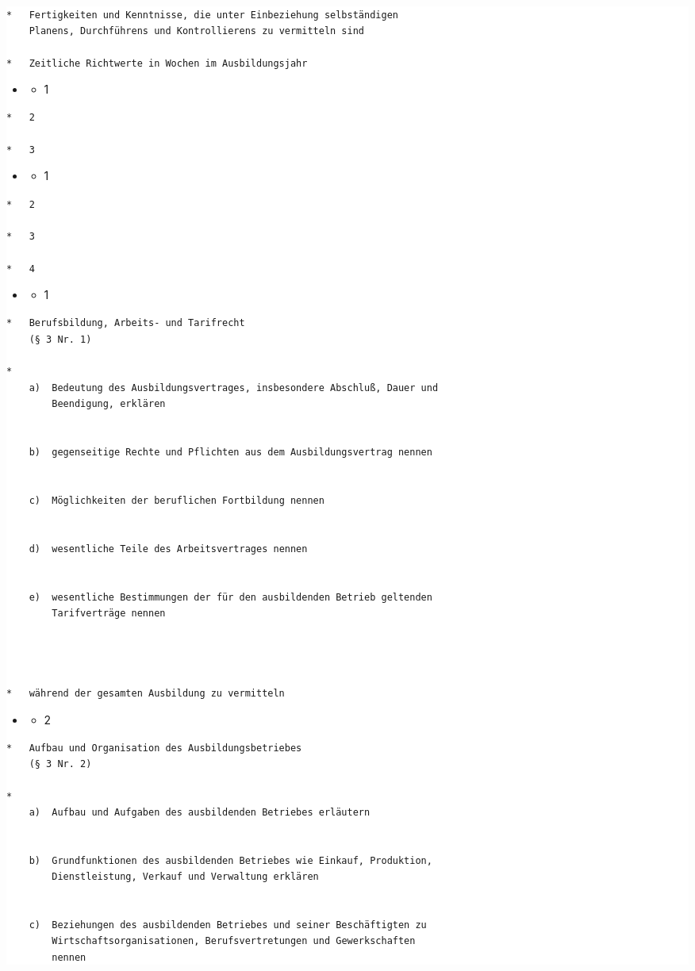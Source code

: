     *   Fertigkeiten und Kenntnisse, die unter Einbeziehung selbständigen
        Planens, Durchführens und Kontrollierens zu vermitteln sind

    *   Zeitliche Richtwerte in Wochen im Ausbildungsjahr


*    *   1

    *   2

    *   3


*    *   1

    *   2

    *   3

    *   4


*    *   1

    *   Berufsbildung, Arbeits- und Tarifrecht
        (§ 3 Nr. 1)

    *
        a)  Bedeutung des Ausbildungsvertrages, insbesondere Abschluß, Dauer und
            Beendigung, erklären


        b)  gegenseitige Rechte und Pflichten aus dem Ausbildungsvertrag nennen


        c)  Möglichkeiten der beruflichen Fortbildung nennen


        d)  wesentliche Teile des Arbeitsvertrages nennen


        e)  wesentliche Bestimmungen der für den ausbildenden Betrieb geltenden
            Tarifverträge nennen




    *   während der gesamten Ausbildung zu vermitteln


*    *   2

    *   Aufbau und Organisation des Ausbildungsbetriebes
        (§ 3 Nr. 2)

    *
        a)  Aufbau und Aufgaben des ausbildenden Betriebes erläutern


        b)  Grundfunktionen des ausbildenden Betriebes wie Einkauf, Produktion,
            Dienstleistung, Verkauf und Verwaltung erklären


        c)  Beziehungen des ausbildenden Betriebes und seiner Beschäftigten zu
            Wirtschaftsorganisationen, Berufsvertretungen und Gewerkschaften
            nennen
